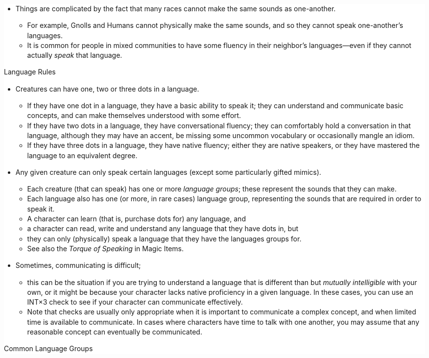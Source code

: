   - Things are complicated by the fact that many races cannot make the
    same sounds as one-another.
    
      - For example, Gnolls and Humans cannot physically make the same
        sounds, and so they cannot speak one-another’s languages.
      - It is common for people in mixed communities to have some
        fluency in their neighbor’s languages—even if they cannot
        actually *speak* that language.

Language Rules

  - Creatures can have one, two or three dots in a language.
    
      - If they have one dot in a language, they have a basic ability to
        speak it; they can understand and communicate basic concepts,
        and can make themselves understood with some effort.
      - If they have two dots in a language, they have conversational
        fluency; they can comfortably hold a conversation in that
        language, although they may have an accent, be missing some
        uncommon vocabulary or occasionally mangle an idiom.
      - If they have three dots in a language, they have native fluency;
        either they are native speakers, or they have mastered the
        language to an equivalent degree.

  - Any given creature can only speak certain languages (except some
    particularly gifted mimics).
    
      - Each creature (that can speak) has one or more *language
        groups*; these represent the sounds that they can make.
      - Each language also has one (or more, in rare cases) language
        group, representing the sounds that are required in order to
        speak it.
      - A character can learn (that is, purchase dots for) any language,
        and
      - a character can read, write and understand any language that
        they have dots in, but
      - they can only (physically) speak a language that they have the
        languages groups for.
      - See also the *Torque of Speaking* in Magic Items.

  - Sometimes, communicating is difficult;
    
      - this can be the situation if you are trying to understand a
        language that is different than but *mutually intelligible* with
        your own, or it might be because your character lacks native
        proficiency in a given language. In these cases, you can use an
        INT×3 check to see if your character can communicate
        effectively.
      - Note that checks are usually only appropriate when it is
        important to communicate a complex concept, and when limited
        time is available to communicate. In cases where characters have
        time to talk with one another, you may assume that any
        reasonable concept can eventually be communicated.

Common Language Groups
